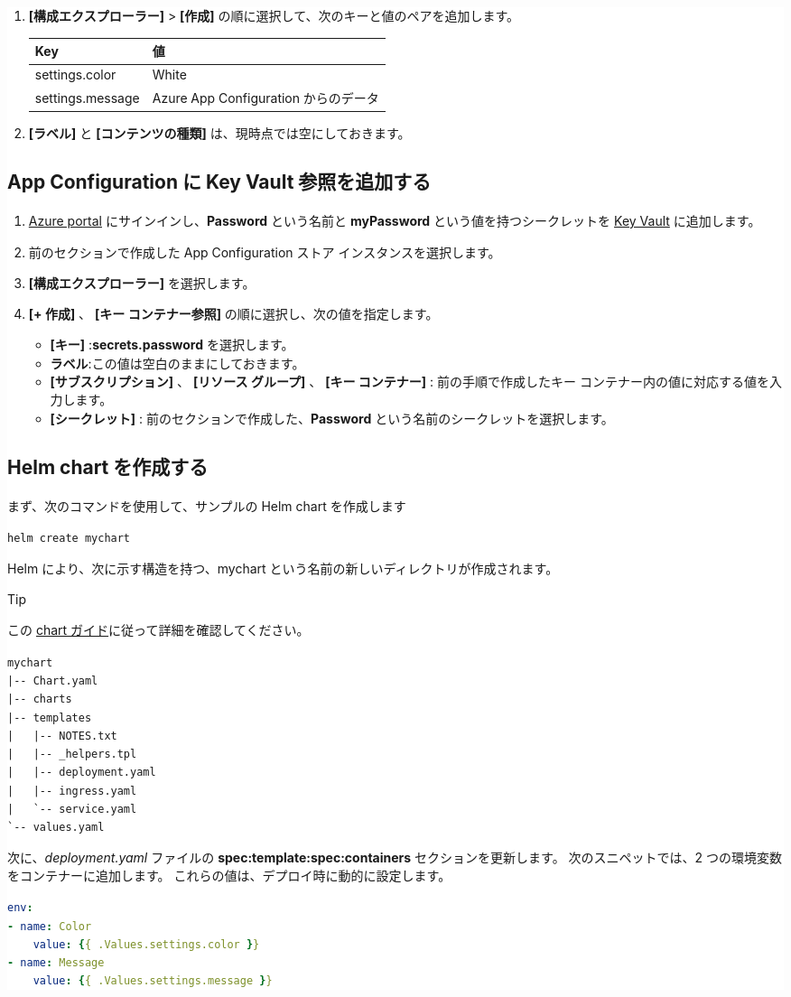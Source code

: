 1. **[構成エクスプローラー]**  >  **[作成]** の順に選択して、次のキーと値のペアを追加します。

    | Key | 値 |
    |---|---|
    | settings.color | White |
    | settings.message | Azure App Configuration からのデータ |

2. **[ラベル]** と **[コンテンツの種類]** は、現時点では空にしておきます。

## <a name="add-a-key-vault-reference-to-app-configuration"></a>App Configuration に Key Vault 参照を追加する

1. [Azure portal](https://portal.azure.com) にサインインし、**Password** という名前と **myPassword** という値を持つシークレットを [Key Vault](../key-vault/secrets/quick-create-portal.md#add-a-secret-to-key-vault) に追加します。

2. 前のセクションで作成した App Configuration ストア インスタンスを選択します。

3. **[構成エクスプローラー]** を選択します。

4. **[+ 作成]** 、 **[キー コンテナー参照]** の順に選択し、次の値を指定します。

    - **[キー]** :**secrets.password** を選択します。
    - **ラベル**:この値は空白のままにしておきます。
    - **[サブスクリプション]** 、 **[リソース グループ]** 、 **[キー コンテナー]** : 前の手順で作成したキー コンテナー内の値に対応する値を入力します。
    - **[シークレット]** : 前のセクションで作成した、**Password** という名前のシークレットを選択します。

## <a name="create-helm-chart"></a>Helm chart を作成する

まず、次のコマンドを使用して、サンプルの Helm chart を作成します

`helm create mychart`

Helm により、次に示す構造を持つ、mychart という名前の新しいディレクトリが作成されます。

> [!TIP]
> この [chart ガイド](https://helm.sh/docs/chart_template_guide/getting_started/)に従って詳細を確認してください。

```
mychart
|-- Chart.yaml
|-- charts
|-- templates
|   |-- NOTES.txt
|   |-- _helpers.tpl
|   |-- deployment.yaml
|   |-- ingress.yaml
|   `-- service.yaml
`-- values.yaml
```

次に、*deployment.yaml* ファイルの **spec:template:spec:containers** セクションを更新します。 次のスニペットでは、2 つの環境変数をコンテナーに追加します。 これらの値は、デプロイ時に動的に設定します。

```yaml
env:
- name: Color
    value: {{ .Values.settings.color }}
- name: Message
    value: {{ .Values.settings.message }}
```
